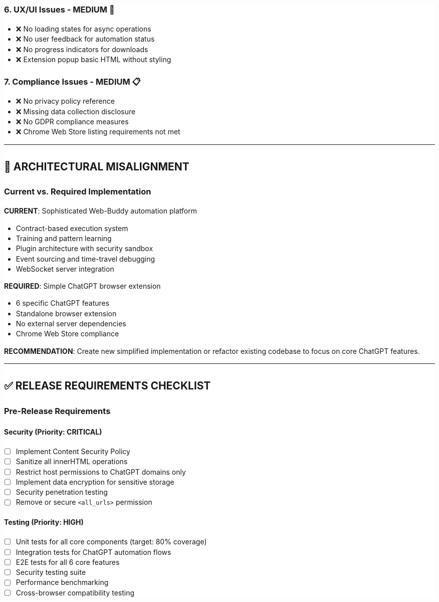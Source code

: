 ### 6. UX/UI Issues - **MEDIUM** 🎨
- ❌ No loading states for async operations
- ❌ No user feedback for automation status
- ❌ No progress indicators for downloads
- ❌ Extension popup basic HTML without styling

### 7. Compliance Issues - **MEDIUM** 📋
- ❌ No privacy policy reference
- ❌ Missing data collection disclosure
- ❌ No GDPR compliance measures
- ❌ Chrome Web Store listing requirements not met

---

## 🔄 ARCHITECTURAL MISALIGNMENT

### Current vs. Required Implementation

**CURRENT**: Sophisticated Web-Buddy automation platform
- Contract-based execution system
- Training and pattern learning
- Plugin architecture with security sandbox
- Event sourcing and time-travel debugging
- WebSocket server integration

**REQUIRED**: Simple ChatGPT browser extension
- 6 specific ChatGPT features
- Standalone browser extension
- No external server dependencies
- Chrome Web Store compliance

**RECOMMENDATION**: Create new simplified implementation or refactor existing codebase to focus on core ChatGPT features.

---

## ✅ RELEASE REQUIREMENTS CHECKLIST

### Pre-Release Requirements

#### Security (Priority: CRITICAL)
- [ ] Implement Content Security Policy
- [ ] Sanitize all innerHTML operations
- [ ] Restrict host permissions to ChatGPT domains only
- [ ] Implement data encryption for sensitive storage
- [ ] Security penetration testing
- [ ] Remove or secure `<all_urls>` permission

#### Testing (Priority: HIGH)
- [ ] Unit tests for all core components (target: 80% coverage)
- [ ] Integration tests for ChatGPT automation flows
- [ ] E2E tests for all 6 core features
- [ ] Security testing suite
- [ ] Performance benchmarking
- [ ] Cross-browser compatibility testing
